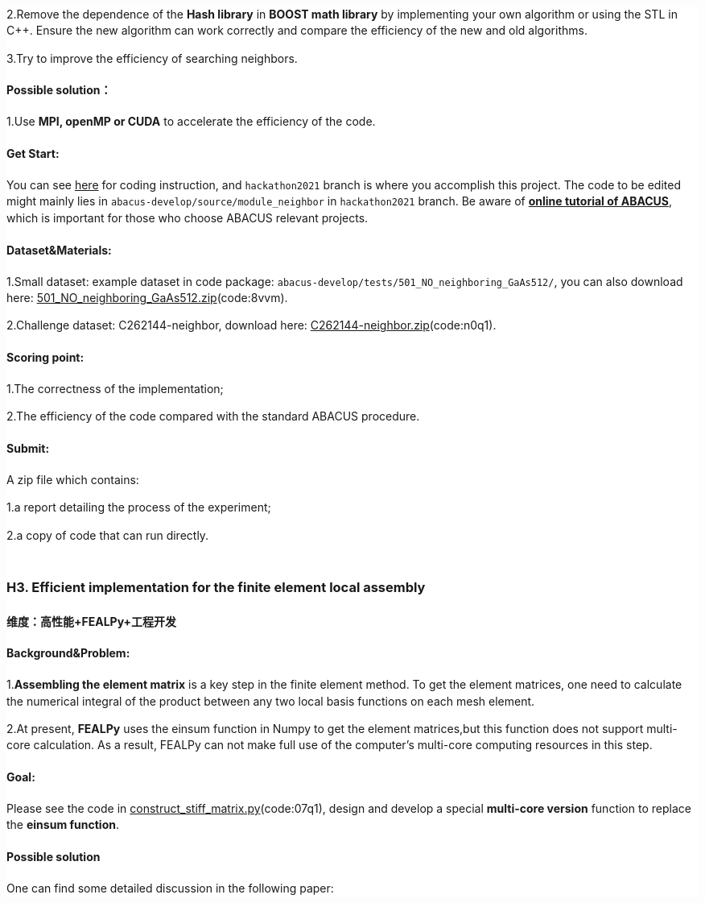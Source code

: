 2.Remove the dependence of the **Hash library** in **BOOST math library** by implementing your own algorithm or using the STL in C++. Ensure the new algorithm can work correctly and compare the efficiency of the new and old algorithms. 

3.Try to improve the efficiency of searching neighbors.
#### Possible solution：
1.Use **MPI, openMP or CUDA** to accelerate the efficiency of the code.

#### Get Start: 
You can see [here](https://github.com/deepmodeling/abacus-develop/tree/hackathon2021) for coding instruction, and `hackathon2021` branch is where you accomplish this project. The code to be edited might mainly lies in `abacus-develop/source/module_neighbor` in `hackathon2021` branch. Be aware of **[online tutorial of ABACUS](https://www.bilibili.com/video/BV1gM4y1T7Xz)**, which is important for those who choose ABACUS relevant projects. 

#### Dataset&Materials:
1.Small dataset: example dataset in code package: `abacus-develop/tests/501_NO_neighboring_GaAs512/`, you can also download here: [501_NO_neighboring_GaAs512.zip](https://pan.baidu.com/s/1rS3KQltbc--YCItdlKe1Pg)(code:8vvm).

2.Challenge dataset: C262144-neighbor, download here: [C262144-neighbor.zip](https://pan.baidu.com/s/1nX18NCujChFx5b1nOKX6Kg)(code:n0q1).

#### Scoring point:
1.The correctness of the implementation;

2.The efficiency of the code compared with the standard ABACUS procedure.


#### Submit:
A zip file which contains: 

1.a report detailing the process of the experiment;

2.a copy of code that can run directly.
<br>
<br>

### H3. Efficient implementation for the finite element local assembly
#### 维度：高性能+FEALPy+工程开发
#### Background&Problem:
1.**Assembling the element matrix** is a key step in the finite element method. To get the element matrices, one need to calculate the numerical integral of the product between any two local basis functions on each mesh element.

2.At present, **FEALPy** uses the einsum function in Numpy to get the element matrices,but this function does not support multi-core calculation. As a result, FEALPy can not make full use of the computer’s  multi-core computing resources in this step.
#### Goal:
Please see the code in [construct_stiff_matrix.py](https://pan.baidu.com/s/1yMaG_YsNTDHhMm7mBQvj4g)(code:07q1), design and develop a special **multi-core version** function to replace the **einsum function**.
#### Possible solution
One can find some detailed discussion in the following paper:
